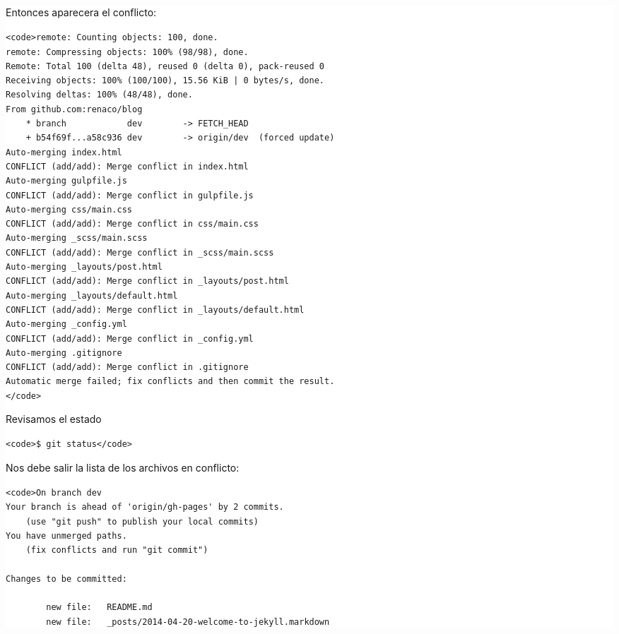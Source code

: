 
Entonces aparecera el conflicto:


          
    
    <code>remote: Counting objects: 100, done.
    remote: Compressing objects: 100% (98/98), done.
    Remote: Total 100 (delta 48), reused 0 (delta 0), pack-reused 0
    Receiving objects: 100% (100/100), 15.56 KiB | 0 bytes/s, done.
    Resolving deltas: 100% (48/48), done.
    From github.com:renaco/blog
    	* branch            dev        -> FETCH_HEAD
    	+ b54f69f...a58c936 dev        -> origin/dev  (forced update)
    Auto-merging index.html
    CONFLICT (add/add): Merge conflict in index.html
    Auto-merging gulpfile.js
    CONFLICT (add/add): Merge conflict in gulpfile.js
    Auto-merging css/main.css
    CONFLICT (add/add): Merge conflict in css/main.css
    Auto-merging _scss/main.scss
    CONFLICT (add/add): Merge conflict in _scss/main.scss
    Auto-merging _layouts/post.html
    CONFLICT (add/add): Merge conflict in _layouts/post.html
    Auto-merging _layouts/default.html
    CONFLICT (add/add): Merge conflict in _layouts/default.html
    Auto-merging _config.yml
    CONFLICT (add/add): Merge conflict in _config.yml
    Auto-merging .gitignore
    CONFLICT (add/add): Merge conflict in .gitignore
    Automatic merge failed; fix conflicts and then commit the result.
    </code>


          

Revisamos el estado
            
    
    <code>$ git status</code>


          


          

Nos debe salir la lista de los archivos en conflicto:
            
    
    <code>On branch dev
    Your branch is ahead of 'origin/gh-pages' by 2 commits.
    	(use "git push" to publish your local commits)
    You have unmerged paths.
    	(fix conflicts and run "git commit")
    
    Changes to be committed:
    
    		new file:   README.md
    		new file:   _posts/2014-04-20-welcome-to-jekyll.markdown
    